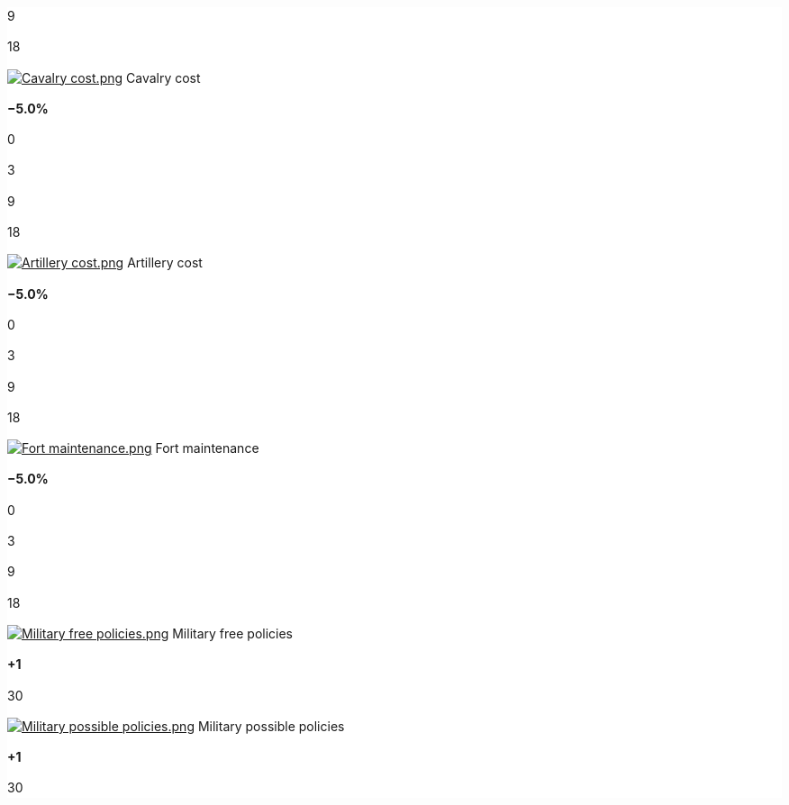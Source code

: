 9

18

[![Cavalry cost.png](/images/thumb/0/03/Cavalry_cost.png/28px-Cavalry_cost.png)](/Cavalry_cost "Cavalry cost") Cavalry cost

**−5.0%**

0

3

9

18

[![Artillery cost.png](/images/thumb/4/4a/Artillery_cost.png/28px-Artillery_cost.png)](/Artillery_cost "Artillery cost") Artillery cost

**−5.0%**

0

3

9

18

[![Fort maintenance.png](/images/thumb/d/d4/Fort_maintenance.png/28px-Fort_maintenance.png)](/Fort_maintenance "Fort maintenance") Fort maintenance

**−5.0%**

0

3

9

18

[![Military free policies.png](/images/thumb/5/59/Military_free_policies.png/28px-Military_free_policies.png)](/Military_free_policies "Military free policies") Military free policies

**+1**

30

[![Military possible policies.png](/images/thumb/5/50/Military_possible_policies.png/28px-Military_possible_policies.png)](/Military_possible_policies "Military possible policies") Military possible policies

**+1**

30


